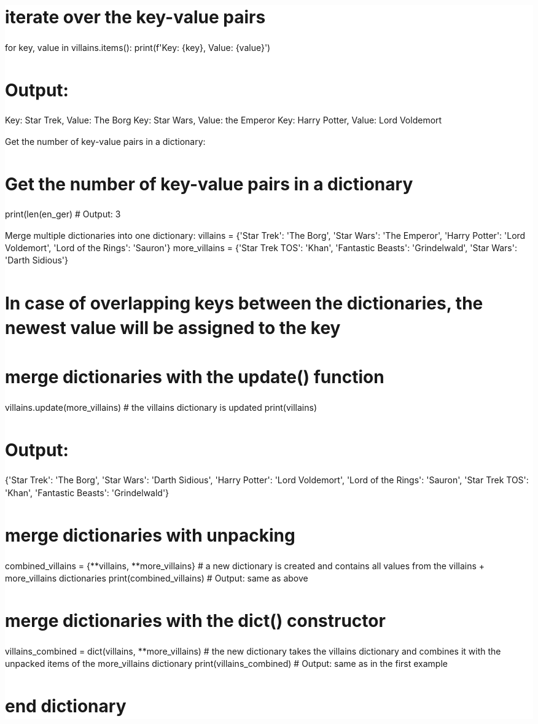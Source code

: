 # iterate over the key-value pairs
for key, value in villains.items():
    print(f'Key: {key}, Value: {value}')

# Output:
Key: Star Trek, Value: The Borg
Key: Star Wars, Value: the Emperor
Key: Harry Potter, Value: Lord Voldemort

Get the number of key-value pairs in a dictionary:
# Get the number of key-value pairs in a dictionary
print(len(en_ger) # Output: 3

Merge multiple dictionaries into one dictionary:
villains = {'Star Trek': 'The Borg', 'Star Wars': 'The Emperor', 'Harry Potter': 'Lord Voldemort', 'Lord of the Rings': 'Sauron'}
more_villains = {'Star Trek TOS': 'Khan', 'Fantastic Beasts': 'Grindelwald', 'Star Wars': 'Darth Sidious'}

# In case of overlapping keys between the dictionaries, the newest value will be assigned to the key

# merge dictionaries with the update() function
villains.update(more_villains) # the villains dictionary is updated
print(villains)
# Output:
{'Star Trek': 'The Borg', 'Star Wars': 'Darth Sidious', 'Harry Potter': 'Lord Voldemort', 'Lord of the Rings': 'Sauron', 'Star Trek TOS': 'Khan', 'Fantastic Beasts': 'Grindelwald'}

# merge dictionaries with unpacking
combined_villains = {**villains, **more_villains} # a new dictionary is created and contains all values from the villains + more_villains dictionaries
print(combined_villains) # Output: same as above

# merge dictionaries with the dict() constructor
villains_combined = dict(villains, **more_villains) # the new dictionary takes the villains dictionary and combines it with the unpacked items of the more_villains dictionary
print(villains_combined) # Output: same as in the first example

# end dictionary
